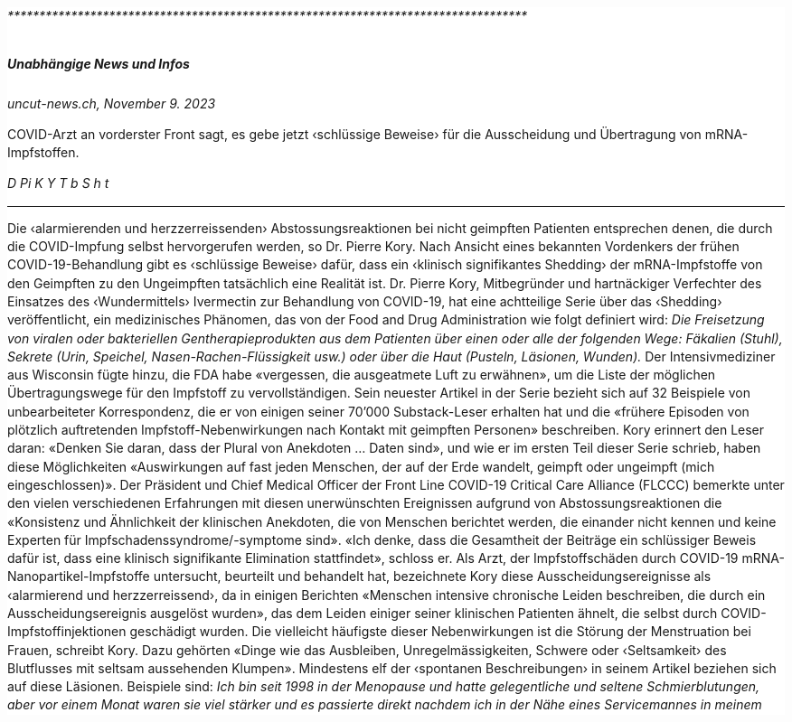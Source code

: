 ###### **********************************************************************************

##### Unabhängige News und Infos
_uncut-news.ch, November 9. 2023_

COVID-Arzt an vorderster Front sagt, es gebe jetzt ‹schlüssige Beweise› für die Ausscheidung und Übertragung von mRNA-Impfstoffen.

_D_ _Pi_ _K_ _Y_ _T b_ _S_ _h t_


-----

Die ‹alarmierenden und herzzerreissenden› Abstossungsreaktionen bei nicht geimpften Patienten entsprechen denen, die durch die COVID-Impfung selbst hervorgerufen werden, so Dr. Pierre Kory.
Nach Ansicht eines bekannten Vordenkers der frühen COVID-19-Behandlung gibt es ‹schlüssige Beweise›
dafür, dass ein ‹klinisch signifikantes Shedding› der mRNA-Impfstoffe von den Geimpften zu den Ungeimpften tatsächlich eine Realität ist.
Dr. Pierre Kory, Mitbegründer und hartnäckiger Verfechter des Einsatzes des ‹Wundermittels› Ivermectin
zur Behandlung von COVID-19, hat eine achtteilige Serie über das ‹Shedding› veröffentlicht, ein medizinisches Phänomen, das von der Food and Drug Administration wie folgt definiert wird:
_Die Freisetzung von viralen oder bakteriellen Gentherapieprodukten aus dem Patienten über einen oder alle der_
_folgenden Wege: Fäkalien (Stuhl), Sekrete (Urin, Speichel, Nasen-Rachen-Flüssigkeit usw.) oder über die Haut_
_(Pusteln, Läsionen, Wunden)._
Der Intensivmediziner aus Wisconsin fügte hinzu, die FDA habe «vergessen, die ausgeatmete Luft zu erwähnen», um die Liste der möglichen Übertragungswege für den Impfstoff zu vervollständigen.
Sein neuester Artikel in der Serie bezieht sich auf 32 Beispiele von unbearbeiteter Korrespondenz, die er
von einigen seiner 70’000 Substack-Leser erhalten hat und die «frühere Episoden von plötzlich auftretenden Impfstoff-Nebenwirkungen nach Kontakt mit geimpften Personen» beschreiben.
Kory erinnert den Leser daran: «Denken Sie daran, dass der Plural von Anekdoten … Daten sind», und wie
er im ersten Teil dieser Serie schrieb, haben diese Möglichkeiten «Auswirkungen auf fast jeden Menschen,
der auf der Erde wandelt, geimpft oder ungeimpft (mich eingeschlossen)».
Der Präsident und Chief Medical Officer der Front Line COVID-19 Critical Care Alliance (FLCCC) bemerkte
unter den vielen verschiedenen Erfahrungen mit diesen unerwünschten Ereignissen aufgrund von Abstossungsreaktionen die «Konsistenz und Ähnlichkeit der klinischen Anekdoten, die von Menschen berichtet
werden, die einander nicht kennen und keine Experten für Impfschadenssyndrome/-symptome sind».
«Ich denke, dass die Gesamtheit der Beiträge ein schlüssiger Beweis dafür ist, dass eine klinisch signifikante
Elimination stattfindet», schloss er.
Als Arzt, der Impfstoffschäden durch COVID-19 mRNA-Nanopartikel-Impfstoffe untersucht, beurteilt und
behandelt hat, bezeichnete Kory diese Ausscheidungsereignisse als ‹alarmierend und herzzerreissend›, da
in einigen Berichten «Menschen intensive chronische Leiden beschreiben, die durch ein Ausscheidungsereignis ausgelöst wurden», das dem Leiden einiger seiner klinischen Patienten ähnelt, die selbst durch
COVID-Impfstoffinjektionen geschädigt wurden.
Die vielleicht häufigste dieser Nebenwirkungen ist die Störung der Menstruation bei Frauen, schreibt Kory.
Dazu gehörten «Dinge wie das Ausbleiben, Unregelmässigkeiten, Schwere oder ‹Seltsamkeit› des Blutflusses
mit seltsam aussehenden Klumpen». Mindestens elf der ‹spontanen Beschreibungen› in seinem Artikel
beziehen sich auf diese Läsionen.
Beispiele sind:
_Ich bin seit 1998 in der Menopause und hatte gelegentliche und seltene Schmierblutungen, aber vor einem_
_Monat waren sie viel stärker und es passierte direkt nachdem ich in der Nähe eines Servicemannes in meinem_